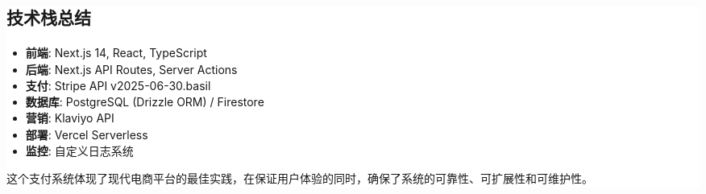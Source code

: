## 技术栈总结

- **前端**: Next.js 14, React, TypeScript
- **后端**: Next.js API Routes, Server Actions
- **支付**: Stripe API v2025-06-30.basil
- **数据库**: PostgreSQL (Drizzle ORM) / Firestore
- **营销**: Klaviyo API
- **部署**: Vercel Serverless
- **监控**: 自定义日志系统

这个支付系统体现了现代电商平台的最佳实践，在保证用户体验的同时，确保了系统的可靠性、可扩展性和可维护性。
